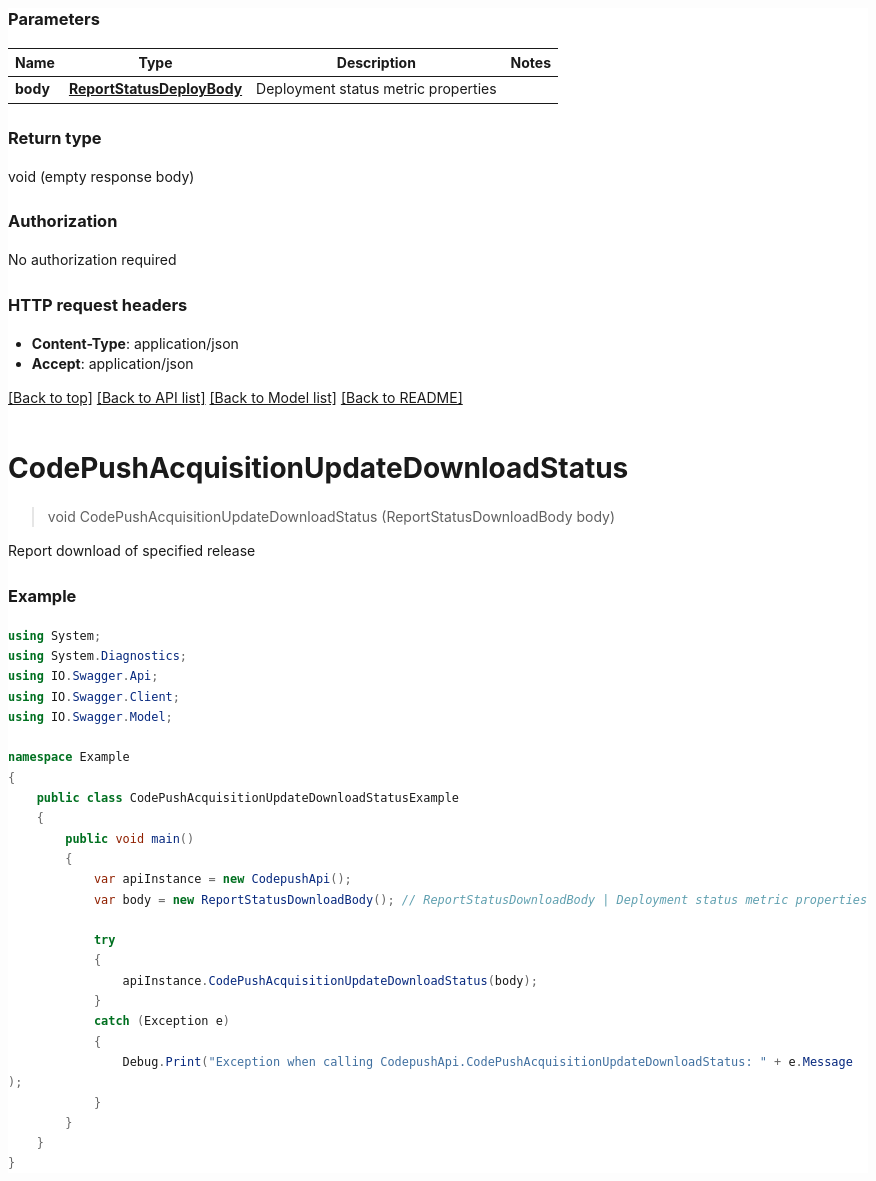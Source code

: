 ### Parameters

Name | Type | Description  | Notes
------------- | ------------- | ------------- | -------------
 **body** | [**ReportStatusDeployBody**](ReportStatusDeployBody.md)| Deployment status metric properties | 

### Return type

void (empty response body)

### Authorization

No authorization required

### HTTP request headers

 - **Content-Type**: application/json
 - **Accept**: application/json

[[Back to top]](#) [[Back to API list]](../README.md#documentation-for-api-endpoints) [[Back to Model list]](../README.md#documentation-for-models) [[Back to README]](../README.md)
<a name="codepushacquisitionupdatedownloadstatus"></a>
# **CodePushAcquisitionUpdateDownloadStatus**
> void CodePushAcquisitionUpdateDownloadStatus (ReportStatusDownloadBody body)



Report download of specified release

### Example
```csharp
using System;
using System.Diagnostics;
using IO.Swagger.Api;
using IO.Swagger.Client;
using IO.Swagger.Model;

namespace Example
{
    public class CodePushAcquisitionUpdateDownloadStatusExample
    {
        public void main()
        {
            var apiInstance = new CodepushApi();
            var body = new ReportStatusDownloadBody(); // ReportStatusDownloadBody | Deployment status metric properties

            try
            {
                apiInstance.CodePushAcquisitionUpdateDownloadStatus(body);
            }
            catch (Exception e)
            {
                Debug.Print("Exception when calling CodepushApi.CodePushAcquisitionUpdateDownloadStatus: " + e.Message );
            }
        }
    }
}
```
